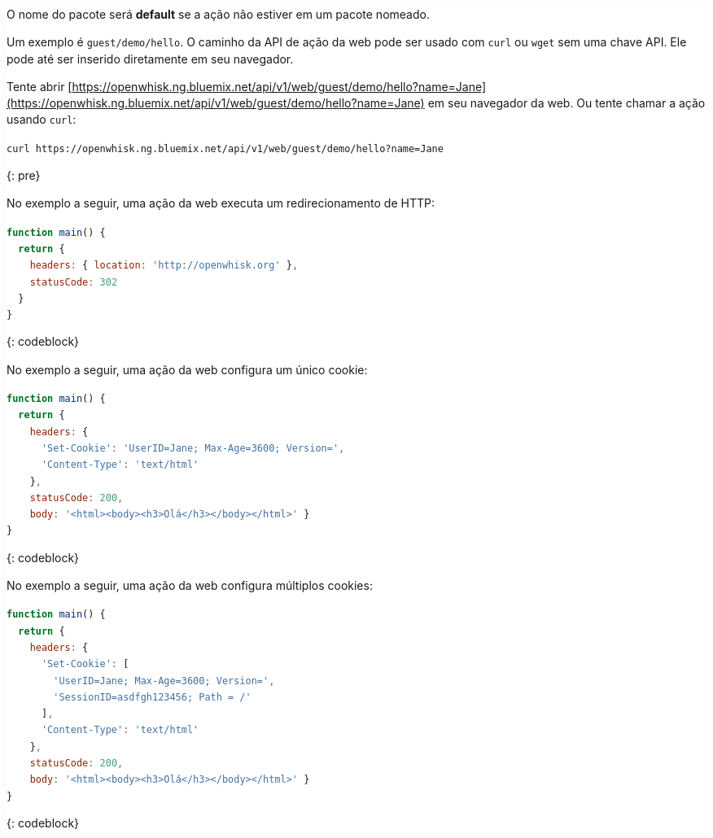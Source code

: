 O nome do pacote será **default** se a ação não estiver em um pacote nomeado.

Um exemplo é `guest/demo/hello`. O caminho da API de ação da web pode ser usado com `curl` ou `wget` sem uma chave API. Ele pode até ser inserido diretamente em seu navegador.

Tente abrir [https://openwhisk.ng.bluemix.net/api/v1/web/guest/demo/hello?name=Jane](https://openwhisk.ng.bluemix.net/api/v1/web/guest/demo/hello?name=Jane) em seu navegador da web. Ou tente chamar a ação usando `curl`:
```
curl https://openwhisk.ng.bluemix.net/api/v1/web/guest/demo/hello?name=Jane
```
{: pre}

No exemplo a seguir, uma ação da web executa um redirecionamento de HTTP:
```javascript
function main() {
  return {
    headers: { location: 'http://openwhisk.org' },
    statusCode: 302
  }
}
```
{: codeblock}    

No exemplo a seguir, uma ação da web configura um único cookie:
```javascript
function main() {
  return {
    headers: {
      'Set-Cookie': 'UserID=Jane; Max-Age=3600; Version=',
      'Content-Type': 'text/html'
    }, 
    statusCode: 200,
    body: '<html><body><h3>Olá</h3></body></html>' }
}
```
{: codeblock}  

No exemplo a seguir, uma ação da web configura múltiplos cookies:
```javascript
function main() {
  return {
    headers: {
      'Set-Cookie': [
        'UserID=Jane; Max-Age=3600; Version=',
        'SessionID=asdfgh123456; Path = /'
      ],
      'Content-Type': 'text/html'
    }, 
    statusCode: 200,
    body: '<html><body><h3>Olá</h3></body></html>' }
}
```
{: codeblock}
